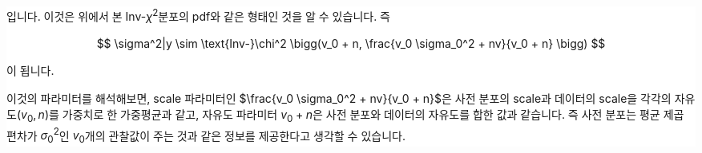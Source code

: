 입니다. 이것은 위에서 본 $\text{Inv-}\chi^2$분포의 pdf와 같은 형태인 것을 알 수 있습니다. 즉

$$
\sigma^2|y \sim \text{Inv-}\chi^2 \bigg(v_0 + n, \frac{v_0 \sigma_0^2 + nv}{v_0 + n} \bigg)
$$

이 됩니다.

이것의 파라미터를 해석해보면, scale 파라미터인 $\frac{v_0 \sigma_0^2 + nv}{v_0 + n}$은 사전 분포의 scale과 데이터의 scale을 각각의 자유도($v_0, n$)를 가중치로 한 가중평균과 같고, 자유도 파라미터 $v_0 + n$은 사전 분포와 데이터의 자유도를 합한 값과 같습니다. 즉 사전 분포는 평균 제곱 편차가 $\sigma_0^2$인 $v_0$개의 관찰값이 주는 것과 같은 정보를 제공한다고 생각할 수 있습니다.

